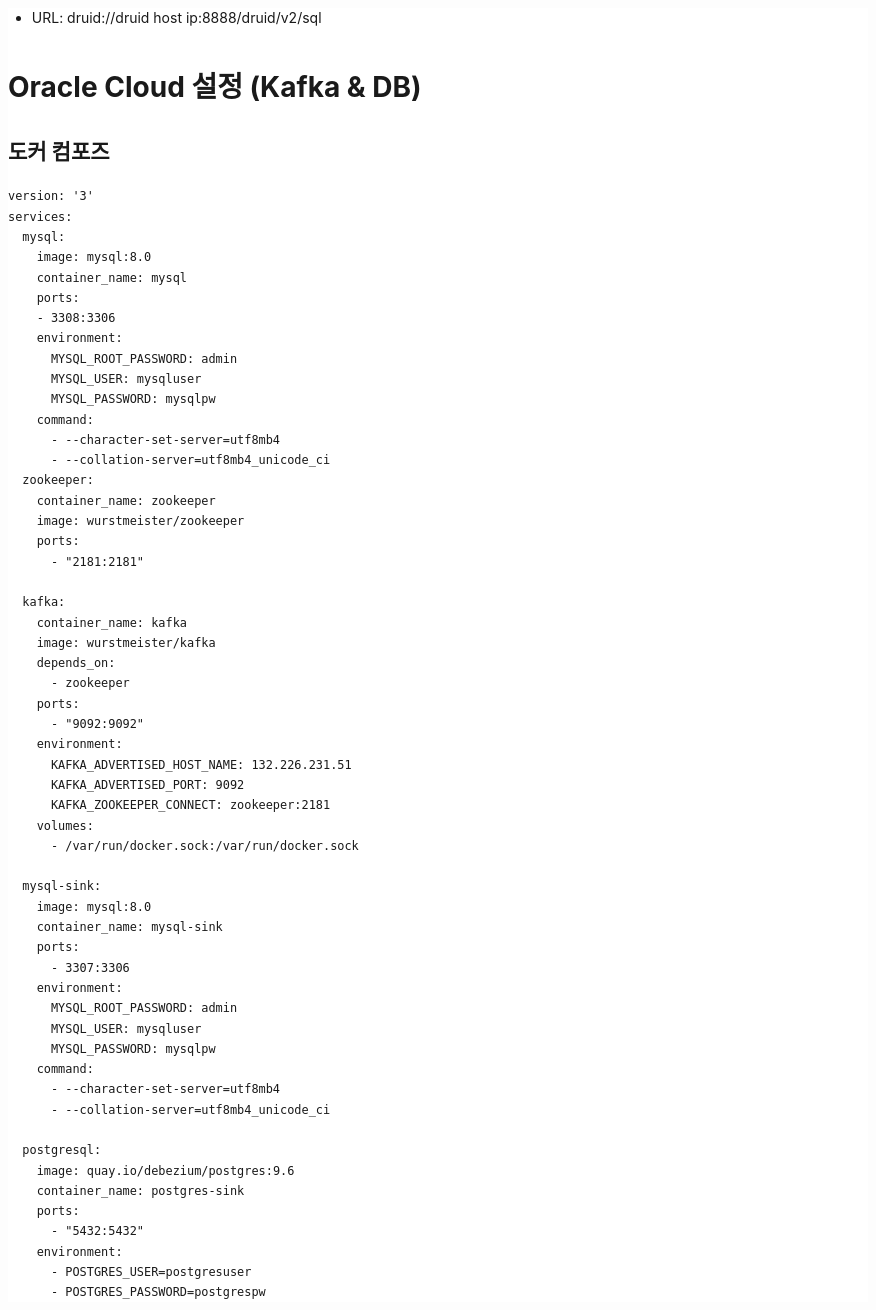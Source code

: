 - URL: druid://druid host ip:8888/druid/v2/sql

# Oracle Cloud 설정 (Kafka & DB)

## 도커 컴포즈

``` 
version: '3'
services:
  mysql:
    image: mysql:8.0
    container_name: mysql
    ports:
    - 3308:3306
    environment:
      MYSQL_ROOT_PASSWORD: admin
      MYSQL_USER: mysqluser
      MYSQL_PASSWORD: mysqlpw
    command:
      - --character-set-server=utf8mb4
      - --collation-server=utf8mb4_unicode_ci
  zookeeper:
    container_name: zookeeper
    image: wurstmeister/zookeeper
    ports:
      - "2181:2181"

  kafka:
    container_name: kafka
    image: wurstmeister/kafka
    depends_on:
      - zookeeper
    ports:
      - "9092:9092"
    environment:
      KAFKA_ADVERTISED_HOST_NAME: 132.226.231.51
      KAFKA_ADVERTISED_PORT: 9092
      KAFKA_ZOOKEEPER_CONNECT: zookeeper:2181
    volumes:
      - /var/run/docker.sock:/var/run/docker.sock

  mysql-sink:
    image: mysql:8.0
    container_name: mysql-sink
    ports:
      - 3307:3306
    environment:
      MYSQL_ROOT_PASSWORD: admin
      MYSQL_USER: mysqluser
      MYSQL_PASSWORD: mysqlpw
    command:
      - --character-set-server=utf8mb4
      - --collation-server=utf8mb4_unicode_ci
	
  postgresql:
    image: quay.io/debezium/postgres:9.6
    container_name: postgres-sink
    ports:
      - "5432:5432"
    environment:
      - POSTGRES_USER=postgresuser
      - POSTGRES_PASSWORD=postgrespw
```